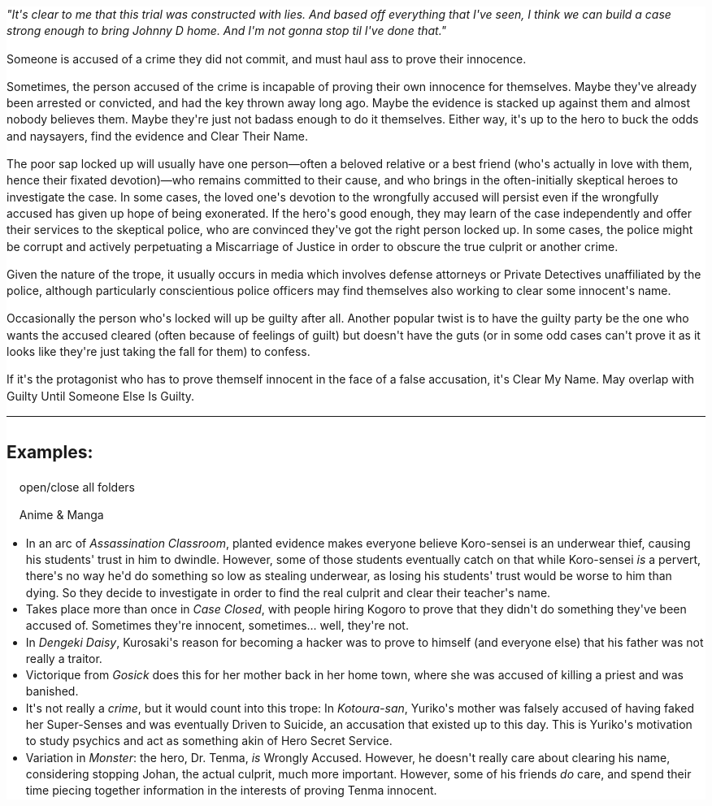 _"It's clear to me that this trial was constructed with lies. And based off everything that I've seen, I think we can build a case strong enough to bring Johnny D home. And I'm not gonna stop til I've done that."_

Someone is accused of a crime they did not commit, and must haul ass to prove their innocence.

Sometimes, the person accused of the crime is incapable of proving their own innocence for themselves. Maybe they've already been arrested or convicted, and had the key thrown away long ago. Maybe the evidence is stacked up against them and almost nobody believes them. Maybe they're just not badass enough to do it themselves. Either way, it's up to the hero to buck the odds and naysayers, find the evidence and Clear Their Name.

The poor sap locked up will usually have one person—often a beloved relative or a best friend (who's actually in love with them, hence their fixated devotion)—who remains committed to their cause, and who brings in the often-initially skeptical heroes to investigate the case. In some cases, the loved one's devotion to the wrongfully accused will persist even if the wrongfully accused has given up hope of being exonerated. If the hero's good enough, they may learn of the case independently and offer their services to the skeptical police, who are convinced they've got the right person locked up. In some cases, the police might be corrupt and actively perpetuating a Miscarriage of Justice in order to obscure the true culprit or another crime.

Given the nature of the trope, it usually occurs in media which involves defense attorneys or Private Detectives unaffiliated by the police, although particularly conscientious police officers may find themselves also working to clear some innocent's name.

Occasionally the person who's locked will up be guilty after all. Another popular twist is to have the guilty party be the one who wants the accused cleared (often because of feelings of guilt) but doesn't have the guts (or in some odd cases can't prove it as it looks like they're just taking the fall for them) to confess.

If it's the protagonist who has to prove themself innocent in the face of a false accusation, it's Clear My Name. May overlap with Guilty Until Someone Else Is Guilty.

___

## Examples:

    open/close all folders 

    Anime & Manga 

-   In an arc of _Assassination Classroom_, planted evidence makes everyone believe Koro-sensei is an underwear thief, causing his students' trust in him to dwindle. However, some of those students eventually catch on that while Koro-sensei _is_ a pervert, there's no way he'd do something so low as stealing underwear, as losing his students' trust would be worse to him than dying. So they decide to investigate in order to find the real culprit and clear their teacher's name.
-   Takes place more than once in _Case Closed_, with people hiring Kogoro to prove that they didn't do something they've been accused of. Sometimes they're innocent, sometimes... well, they're not.
-   In _Dengeki Daisy_, Kurosaki's reason for becoming a hacker was to prove to himself (and everyone else) that his father was not really a traitor.
-   Victorique from _Gosick_ does this for her mother back in her home town, where she was accused of killing a priest and was banished.
-   It's not really a _crime_, but it would count into this trope: In _Kotoura-san_, Yuriko's mother was falsely accused of having faked her Super-Senses and was eventually Driven to Suicide, an accusation that existed up to this day. This is Yuriko's motivation to study psychics and act as something akin of Hero Secret Service.
-   Variation in _Monster_: the hero, Dr. Tenma, _is_ Wrongly Accused. However, he doesn't really care about clearing his name, considering stopping Johan, the actual culprit, much more important. However, some of his friends _do_ care, and spend their time piecing together information in the interests of proving Tenma innocent.
